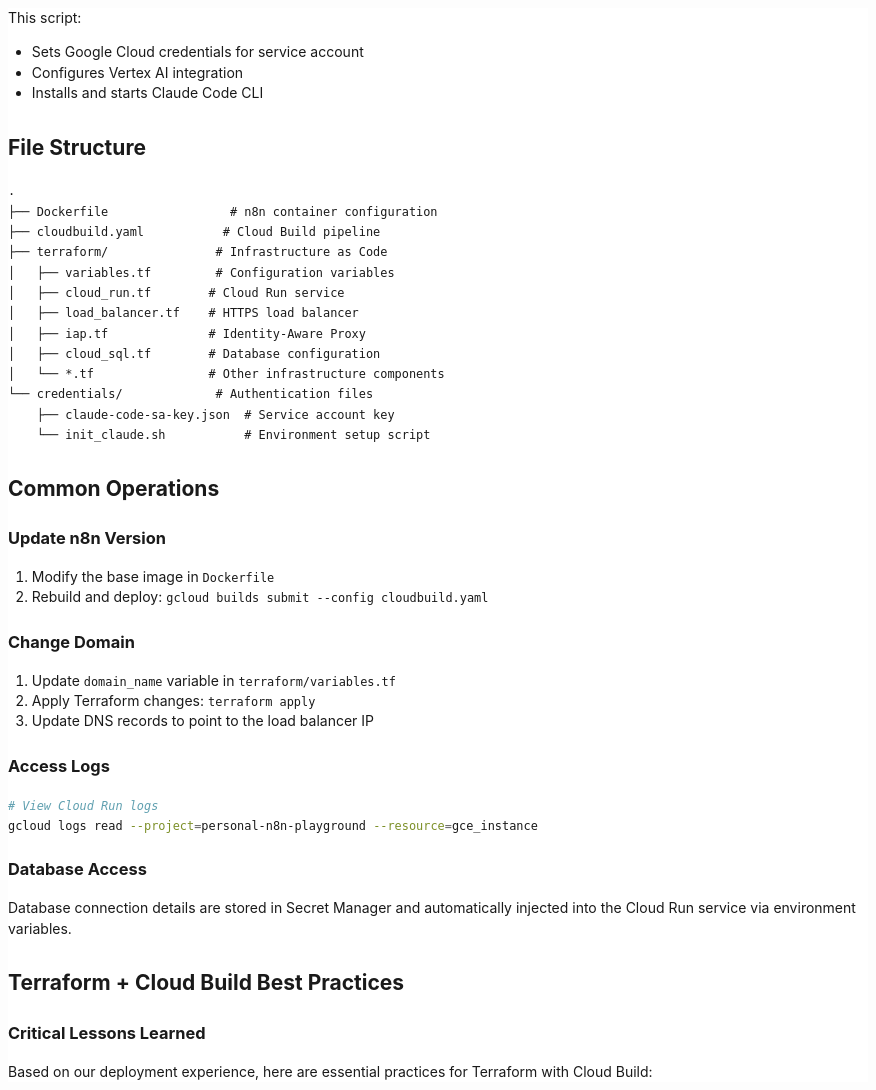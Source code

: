 This script:
- Sets Google Cloud credentials for service account
- Configures Vertex AI integration
- Installs and starts Claude Code CLI

## File Structure

```
.
├── Dockerfile                 # n8n container configuration
├── cloudbuild.yaml           # Cloud Build pipeline
├── terraform/               # Infrastructure as Code
│   ├── variables.tf         # Configuration variables
│   ├── cloud_run.tf        # Cloud Run service
│   ├── load_balancer.tf    # HTTPS load balancer
│   ├── iap.tf              # Identity-Aware Proxy
│   ├── cloud_sql.tf        # Database configuration
│   └── *.tf                # Other infrastructure components
└── credentials/             # Authentication files
    ├── claude-code-sa-key.json  # Service account key
    └── init_claude.sh           # Environment setup script
```

## Common Operations

### Update n8n Version
1. Modify the base image in `Dockerfile`
2. Rebuild and deploy: `gcloud builds submit --config cloudbuild.yaml`

### Change Domain
1. Update `domain_name` variable in `terraform/variables.tf`
2. Apply Terraform changes: `terraform apply`
3. Update DNS records to point to the load balancer IP

### Access Logs
```bash
# View Cloud Run logs
gcloud logs read --project=personal-n8n-playground --resource=gce_instance
```

### Database Access
Database connection details are stored in Secret Manager and automatically injected into the Cloud Run service via environment variables.

## Terraform + Cloud Build Best Practices

### Critical Lessons Learned

Based on our deployment experience, here are essential practices for Terraform with Cloud Build:
